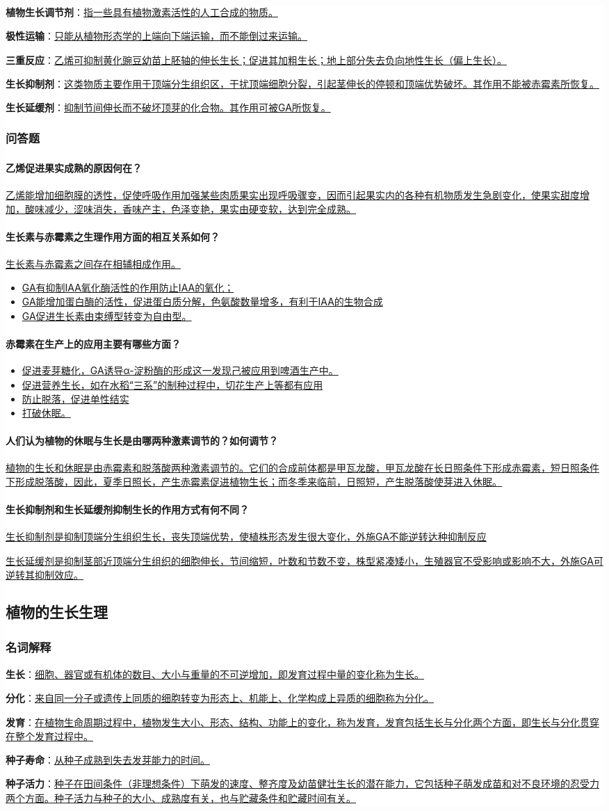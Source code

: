 **植物生长调节剂**：<u>指一些具有植物激素活性的人工合成的物质。</u>

**极性运输**：<u>只能从植物形态学的上端向下端运输，而不能倒过来运输。</u>

**三重反应**：<u>乙烯可抑制黄化豌豆幼苗上胚轴的伸长生长；促进其加粗生长；地上部分失去负向地性生长（偏上生长）。</u>

**生长抑制剂**：<u>这类物质主要作用于顶端分生组织区，干扰顶端细胞分裂，引起茎伸长的停顿和顶端优势破坏。其作用不能被赤霉素所恢复。</u>

**生长延缓剂**：<u>抑制节间伸长而不破坏顶芽的化合物。其作用可被GA所恢复。</u>

### 问答题

#### 乙烯促进果实成熟的原因何在？

<u>乙烯能增加细胞膜的透性，促使呼吸作用加强某些肉质果实出现呼吸骤变，因而引起果实内的各种有机物质发生急剧变化，使果实甜度增加，酸味减少，涩味消失，香味产主，色泽变艳，果实由硬变软，达到完全成熟。</u>

#### 生长素与赤霉素之生理作用方面的相互关系如何？

<u>生长素与赤霉素之间存在相辅相成作用。</u>

+ <u>GA有抑制IAA氧化酶活性的作用防止IAA的氧化；</u>
+ <u>GA能增加蛋白酶的活性，促进蛋白质分解，色氨酸数量增多，有利于IAA的生物合成</u>
+ <u>GA促进生长素由束缚型转变为自由型。</u>

#### 赤霉素在生产上的应用主要有哪些方面？

+ <u>促进麦芽糖化，GA诱导α-淀粉酶的形成这一发现己被应用到啤酒生产中。</u>
+ <u>促进营养生长，如在水稻“三系”的制种过程中，切花生产上等都有应用</u>
+ <u>防止脱落，促进单性结实</u>
+ <u>打破休眠。</u>

#### 人们认为植物的休眠与生长是由哪两种激素调节的？如何调节？

<u>植物的生长和休眠是由赤霉素和脱落酸两种激素调节的。它们的合成前体都是甲瓦龙酸，甲瓦龙酸在长日照条件下形成赤霉素，短日照条件下形成脱落酸，因此，夏季日照长，产生赤霉素促进植物生长；而冬季来临前，日照短，产生脱落酸使芽进入休眠。</u>

#### 生长抑制剂和生长延缓剂抑制生长的作用方式有何不同？

<u>生长抑制剂是抑制顶端分生组织生长，丧失顶端优势，使植株形态发生很大变化，外施GA不能逆转达种抑制反应</u>

<u>生长延缓剂是抑制茎部近顶端分生组织的细胞伸长，节间缩短，叶数和节数不变，株型紧凑矮小，生殖器官不受影响或影响不大，外施GA可逆转其抑制效应。</u>

## 植物的生长生理

### 名词解释

**生长**：<u>细胞、器官或有机体的数目、大小与重量的不可逆增加，即发育过程中量的变化称为生长。</u>

**分化**：<u>来自同一分子或遗传上同质的细胞转变为形态上、机能上、化学构成上异质的细胞称为分化。</u>

**发育**：<u>在植物生命周期过程中，植物发生大小、形态、结构、功能上的变化，称为发育，发育包括生长与分化两个方面，即生长与分化贯穿在整个发育过程中。</u>

**种子寿命**：<u>从种子成熟到失去发芽能力的时间。</u>

**种子活力**：<u>种子在田间条件（非理想条件）下萌发的速度、整齐度及幼苗健壮生长的潜在能力，它包括种子萌发成苗和对不良环境的忍受力两个方面。种子活力与种子的大小、成熟度有关，也与贮藏条件和贮藏时间有关。</u>
